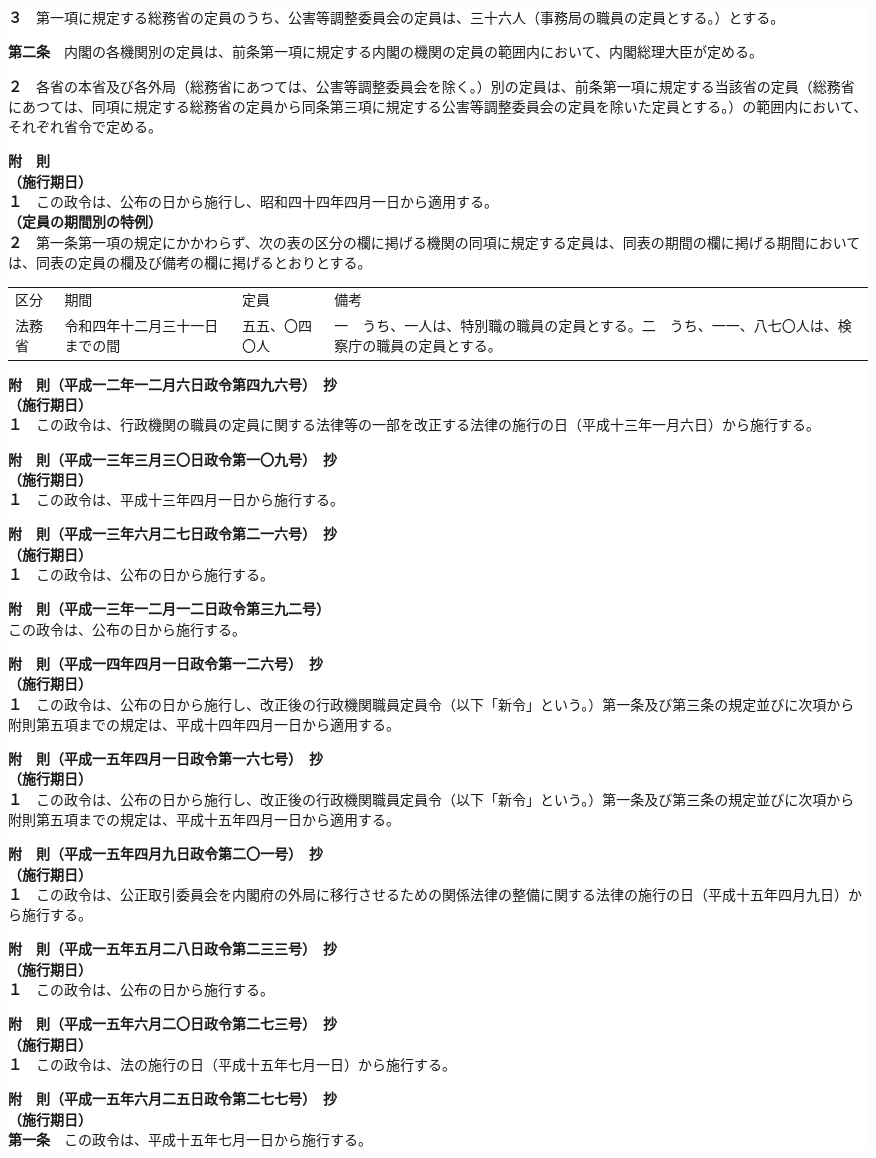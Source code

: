   
**３**　第一項に規定する総務省の定員のうち、公害等調整委員会の定員は、三十六人（事務局の職員の定員とする。）とする。  
  
**第二条**　内閣の各機関別の定員は、前条第一項に規定する内閣の機関の定員の範囲内において、内閣総理大臣が定める。  
  
**２**　各省の本省及び各外局（総務省にあつては、公害等調整委員会を除く。）別の定員は、前条第一項に規定する当該省の定員（総務省にあつては、同項に規定する総務省の定員から同条第三項に規定する公害等調整委員会の定員を除いた定員とする。）の範囲内において、それぞれ省令で定める。  
  
**附　則**  
**（施行期日）**  
**１**　この政令は、公布の日から施行し、昭和四十四年四月一日から適用する。  
**（定員の期間別の特例）**  
**２**　第一条第一項の規定にかかわらず、次の表の区分の欄に掲げる機関の同項に規定する定員は、同表の期間の欄に掲げる期間においては、同表の定員の欄及び備考の欄に掲げるとおりとする。  

|||||  
| --- | --- | --- | --- |  
|区分|期間|定員|備考|  
|法務省|令和四年十二月三十一日までの間|五五、〇四〇人|一　うち、一人は、特別職の職員の定員とする。二　うち、一一、八七〇人は、検察庁の職員の定員とする。|  
  
**附　則（平成一二年一二月六日政令第四九六号）　抄**  
**（施行期日）**  
**１**　この政令は、行政機関の職員の定員に関する法律等の一部を改正する法律の施行の日（平成十三年一月六日）から施行する。  
  
**附　則（平成一三年三月三〇日政令第一〇九号）　抄**  
**（施行期日）**  
**１**　この政令は、平成十三年四月一日から施行する。  
  
**附　則（平成一三年六月二七日政令第二一六号）　抄**  
**（施行期日）**  
**１**　この政令は、公布の日から施行する。  
  
**附　則（平成一三年一二月一二日政令第三九二号）**  
この政令は、公布の日から施行する。  
  
**附　則（平成一四年四月一日政令第一二六号）　抄**  
**（施行期日）**  
**１**　この政令は、公布の日から施行し、改正後の行政機関職員定員令（以下「新令」という。）第一条及び第三条の規定並びに次項から附則第五項までの規定は、平成十四年四月一日から適用する。  
  
**附　則（平成一五年四月一日政令第一六七号）　抄**  
**（施行期日）**  
**１**　この政令は、公布の日から施行し、改正後の行政機関職員定員令（以下「新令」という。）第一条及び第三条の規定並びに次項から附則第五項までの規定は、平成十五年四月一日から適用する。  
  
**附　則（平成一五年四月九日政令第二〇一号）　抄**  
**（施行期日）**  
**１**　この政令は、公正取引委員会を内閣府の外局に移行させるための関係法律の整備に関する法律の施行の日（平成十五年四月九日）から施行する。  
  
**附　則（平成一五年五月二八日政令第二三三号）　抄**  
**（施行期日）**  
**１**　この政令は、公布の日から施行する。  
  
**附　則（平成一五年六月二〇日政令第二七三号）　抄**  
**（施行期日）**  
**１**　この政令は、法の施行の日（平成十五年七月一日）から施行する。  
  
**附　則（平成一五年六月二五日政令第二七七号）　抄**  
**（施行期日）**  
**第一条**　この政令は、平成十五年七月一日から施行する。  
  